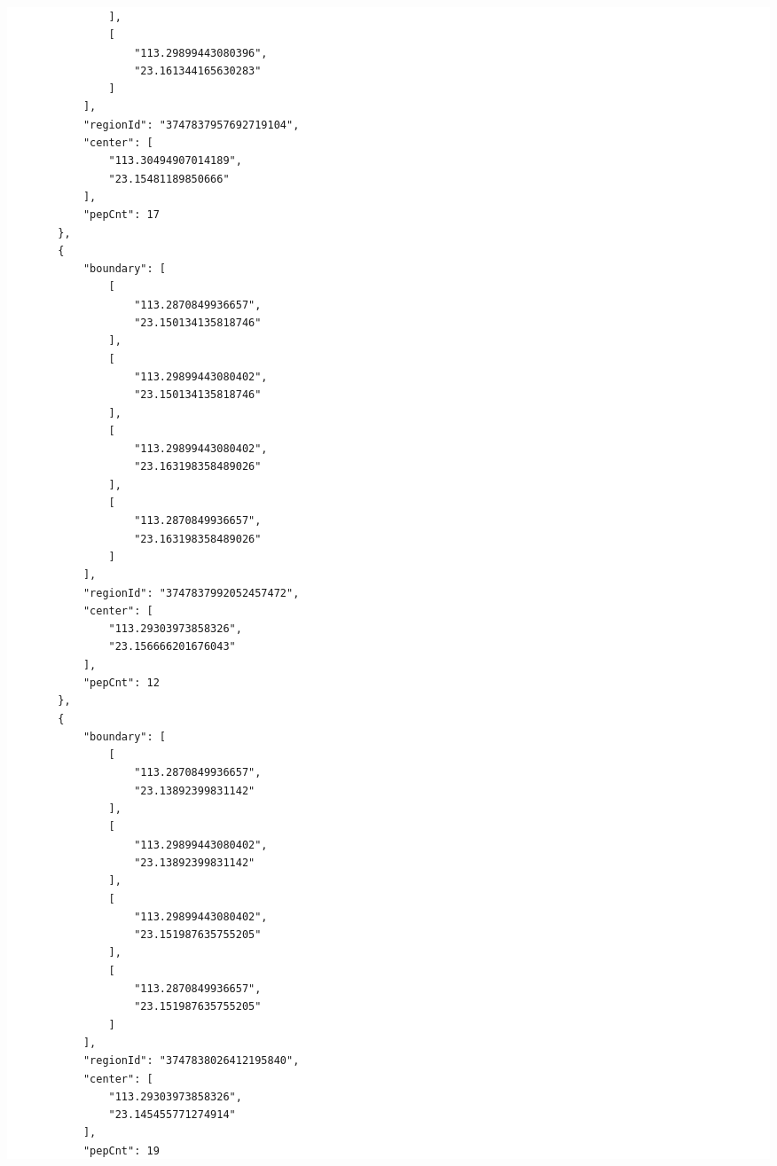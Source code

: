                     ],
                    [
                        "113.29899443080396",
                        "23.161344165630283"
                    ]
                ],
                "regionId": "3747837957692719104",
                "center": [
                    "113.30494907014189",
                    "23.15481189850666"
                ],
                "pepCnt": 17
            },
            {
                "boundary": [
                    [
                        "113.2870849936657",
                        "23.150134135818746"
                    ],
                    [
                        "113.29899443080402",
                        "23.150134135818746"
                    ],
                    [
                        "113.29899443080402",
                        "23.163198358489026"
                    ],
                    [
                        "113.2870849936657",
                        "23.163198358489026"
                    ]
                ],
                "regionId": "3747837992052457472",
                "center": [
                    "113.29303973858326",
                    "23.156666201676043"
                ],
                "pepCnt": 12
            },
            {
                "boundary": [
                    [
                        "113.2870849936657",
                        "23.13892399831142"
                    ],
                    [
                        "113.29899443080402",
                        "23.13892399831142"
                    ],
                    [
                        "113.29899443080402",
                        "23.151987635755205"
                    ],
                    [
                        "113.2870849936657",
                        "23.151987635755205"
                    ]
                ],
                "regionId": "3747838026412195840",
                "center": [
                    "113.29303973858326",
                    "23.145455771274914"
                ],
                "pepCnt": 19
